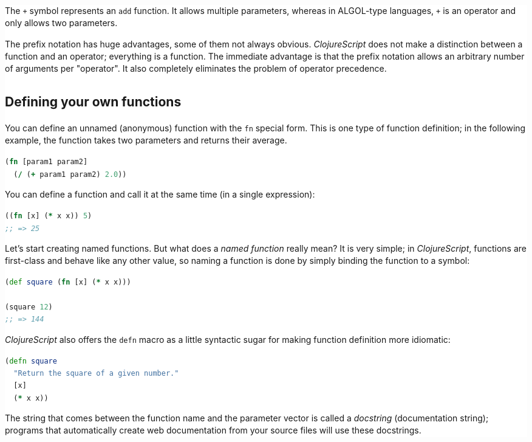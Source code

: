 The `+` symbol represents an `add` function. It allows multiple
parameters, whereas in ALGOL-type languages, `+` is an operator and only
allows two parameters.

The prefix notation has huge advantages, some of them not always
obvious. *ClojureScript* does not make a distinction between a function
and an operator; everything is a function. The immediate advantage is
that the prefix notation allows an arbitrary number of arguments per
"operator". It also completely eliminates the problem of operator
precedence.

## Defining your own functions

You can define an unnamed (anonymous) function with the `fn` special
form. This is one type of function definition; in the following example,
the function takes two parameters and returns their average.

``` clojure
(fn [param1 param2]
  (/ (+ param1 param2) 2.0))
```

You can define a function and call it at the same time (in a single
expression):

``` clojure
((fn [x] (* x x)) 5)
;; => 25
```

Let’s start creating named functions. But what does a *named function*
really mean? It is very simple; in *ClojureScript*, functions are
first-class and behave like any other value, so naming a function is
done by simply binding the function to a symbol:

``` clojure
(def square (fn [x] (* x x)))

(square 12)
;; => 144
```

*ClojureScript* also offers the `defn` macro as a little syntactic sugar
for making function definition more idiomatic:

``` clojure
(defn square
  "Return the square of a given number."
  [x]
  (* x x))
```

The string that comes between the function name and the parameter vector
is called a *docstring* (documentation string); programs that
automatically create web documentation from your source files will use
these docstrings.
